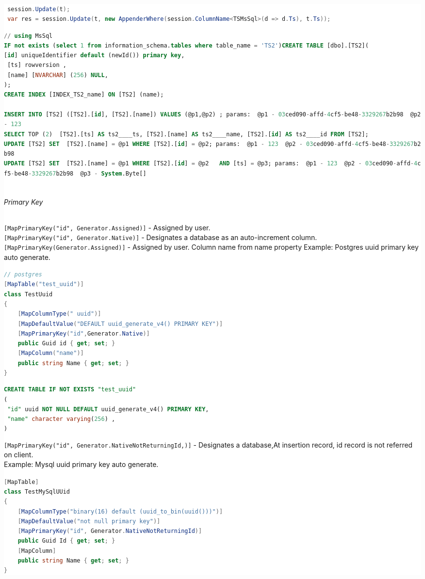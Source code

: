 ```C#
 session.Update(t);
 var res = session.Update(t, new AppenderWhere(session.ColumnName<TSMsSql>(d => d.Ts), t.Ts));
```
```sql
// using MsSql
IF not exists (select 1 from information_schema.tables where table_name = 'TS2')CREATE TABLE [dbo].[TS2](
[id] uniqueIdentifier default (newId()) primary key,
 [ts] rowversion ,
 [name] [NVARCHAR] (256) NULL,
);
CREATE INDEX [INDEX_TS2_name] ON [TS2] (name);

INSERT INTO [TS2] ([TS2].[id], [TS2].[name]) VALUES (@p1,@p2) ; params:  @p1 - 03ced090-affd-4cf5-be48-3329267b2b98  @p2 - 123 
SELECT TOP (2)  [TS2].[ts] AS ts2____ts, [TS2].[name] AS ts2____name, [TS2].[id] AS ts2____id FROM [TS2]; 
UPDATE [TS2] SET  [TS2].[name] = @p1 WHERE [TS2].[id] = @p2; params:  @p1 - 123  @p2 - 03ced090-affd-4cf5-be48-3329267b2b98 
UPDATE [TS2] SET  [TS2].[name] = @p1 WHERE [TS2].[id] = @p2   AND [ts] = @p3; params:  @p1 - 123  @p2 - 03ced090-affd-4cf5-be48-3329267b2b98  @p3 - System.Byte[] 
 
```
###### Primary Key

```[MapPrimaryKey("id", Generator.Assigned)]``` - Assigned by user.\
```[MapPrimaryKey("id", Generator.Native)]``` - Designates a database as an auto-increment column.\
```[MapPrimaryKey(Generator.Assigned)]``` - Assigned by user. Column name from name property 
Example: Postgres uuid primary key auto generate.
```C#
// postgres
[MapTable("test_uuid")]
class TestUuid
{
    [MapColumnType(" uuid")]
    [MapDefaultValue("DEFAULT uuid_generate_v4() PRIMARY KEY")]
    [MapPrimaryKey("id",Generator.Native)]
    public Guid id { get; set; }
    [MapColumn("name")]
    public string Name { get; set; }   
}
```
```sql
CREATE TABLE IF NOT EXISTS "test_uuid"
(
 "id" uuid NOT NULL DEFAULT uuid_generate_v4() PRIMARY KEY,
 "name" character varying(256) ,
)
```
```[MapPrimaryKey("id", Generator.NativeNotReturningId,)]``` - Designates a database,At insertion record, id record is not referred on client.\
Example: Mysql uuid primary key auto generate.
```C#
[MapTable]
class TestMySqlUUid
{
    [MapColumnType("binary(16) default (uuid_to_bin(uuid()))")]
    [MapDefaultValue("not null primary key")]
    [MapPrimaryKey("id", Generator.NativeNotReturningId)]
    public Guid Id { get; set; }
    [MapColumn]
    public string Name { get; set; }
}
```
